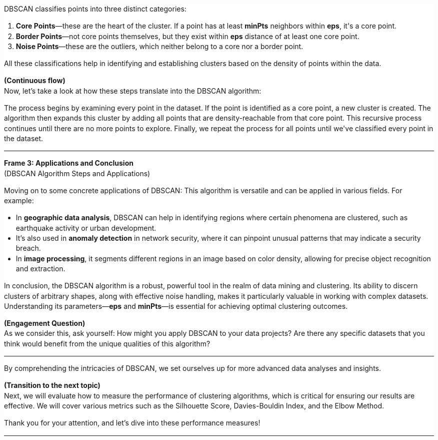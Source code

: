 DBSCAN classifies points into three distinct categories:
1. **Core Points**—these are the heart of the cluster. If a point has at least **minPts** neighbors within **eps**, it's a core point.
2. **Border Points**—not core points themselves, but they exist within **eps** distance of at least one core point.
3. **Noise Points**—these are the outliers, which neither belong to a core nor a border point.

All these classifications help in identifying and establishing clusters based on the density of points within the data.

**(Continuous flow)**  
Now, let’s take a look at how these steps translate into the DBSCAN algorithm:

The process begins by examining every point in the dataset. If the point is identified as a core point, a new cluster is created. The algorithm then expands this cluster by adding all points that are density-reachable from that core point. This recursive process continues until there are no more points to explore. Finally, we repeat the process for all points until we've classified every point in the dataset.

---

**Frame 3: Applications and Conclusion**  
(DBSCAN Algorithm Steps and Applications)

Moving on to some concrete applications of DBSCAN: This algorithm is versatile and can be applied in various fields. For example:

- In **geographic data analysis**, DBSCAN can help in identifying regions where certain phenomena are clustered, such as earthquake activity or urban development.
- It’s also used in **anomaly detection** in network security, where it can pinpoint unusual patterns that may indicate a security breach.
- In **image processing**, it segments different regions in an image based on color density, allowing for precise object recognition and extraction.

In conclusion, the DBSCAN algorithm is a robust, powerful tool in the realm of data mining and clustering. Its ability to discern clusters of arbitrary shapes, along with effective noise handling, makes it particularly valuable in working with complex datasets. Understanding its parameters—**eps** and **minPts**—is essential for achieving optimal clustering outcomes.

**(Engagement Question)**  
As we consider this, ask yourself: How might you apply DBSCAN to your data projects? Are there any specific datasets that you think would benefit from the unique qualities of this algorithm?

---

By comprehending the intricacies of DBSCAN, we set ourselves up for more advanced data analyses and insights. 

**(Transition to the next topic)**  
Next, we will evaluate how to measure the performance of clustering algorithms, which is critical for ensuring our results are effective. We will cover various metrics such as the Silhouette Score, Davies-Bouldin Index, and the Elbow Method. 

Thank you for your attention, and let’s dive into these performance measures!

---

